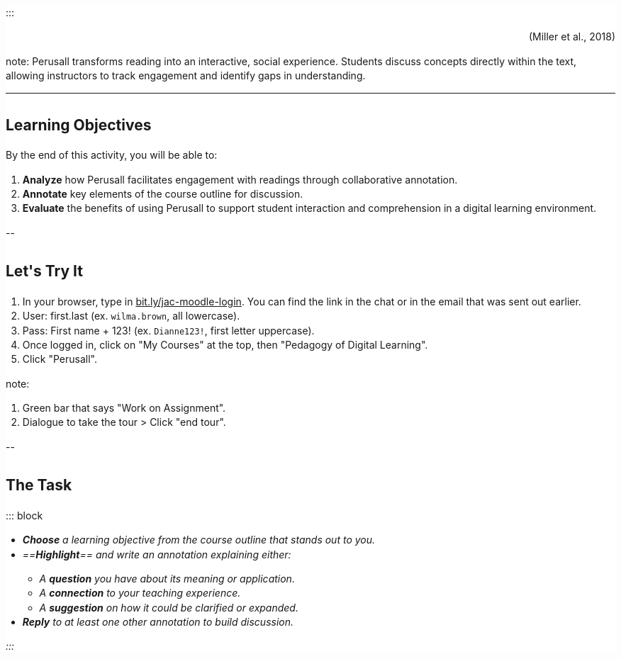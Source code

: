 :::

</split>

<grid drag="100 10" drop="0 90" align="right">

(Miller et al., 2018) 

</grid>

note: Perusall transforms reading into an interactive, social experience. Students discuss concepts directly within the text, allowing instructors to track engagement and identify gaps in understanding.

---

## Learning Objectives

By the end of this activity, you will be able to:

1) **Analyze** how Perusall facilitates engagement with readings through collaborative annotation.
2) **Annotate** key elements of the course outline for discussion.
3) **Evaluate** the benefits of using Perusall to support student interaction and comprehension in a digital learning environment.

--

## Let's Try It

1. In your browser, type in [bit.ly/jac-moodle-login](https://bit.ly/jac-moodle-login). You can find the link in the chat or in the email that was sent out earlier.
2. User: first.last (ex. `wilma.brown`, all lowercase).
3. Pass: First name + 123! (ex. `Dianne123!`, first letter uppercase).
4. Once logged in, click on "My Courses" at the top, then "Pedagogy of Digital Learning".
5. Click "Perusall".

note:

1. Green bar that says "Work on Assignment".
2. Dialogue to take the tour > Click "end tour".

--

## The Task

::: block 

- <i class="far fa-hand-point-right"/> **Choose** a _learning objective_ from the course outline that stands out to you.
- <i class="fas fa-highlighter"/> ==**Highlight**== and write an _annotation_ explaining either:
	- A **question** you have about its meaning or application.
	- A **connection** to your teaching experience.
	- A **suggestion** on how it could be clarified or expanded.
- <i class="fas fa-reply"/> **Reply** to at least one other annotation to build discussion.

:::
